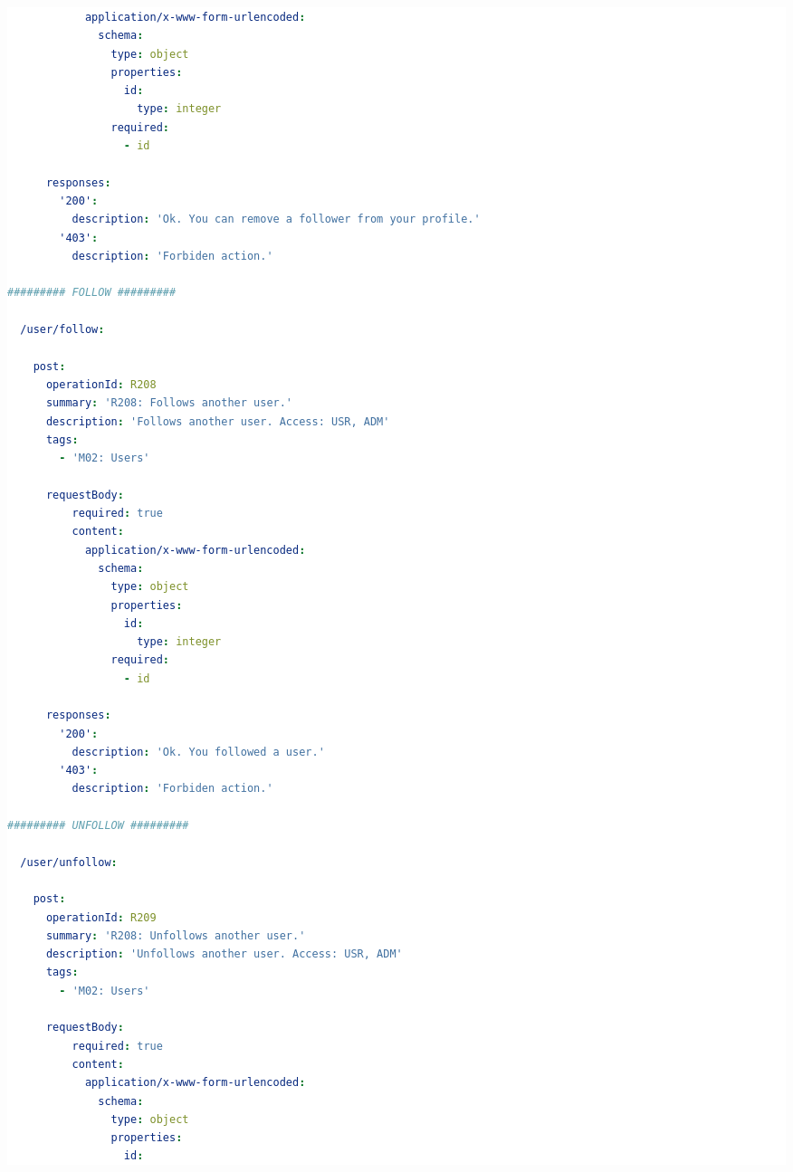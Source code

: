 ```yaml
            application/x-www-form-urlencoded:
              schema:
                type: object
                properties:
                  id:
                    type: integer
                required:
                  - id

      responses:
        '200':
          description: 'Ok. You can remove a follower from your profile.'
        '403':
          description: 'Forbiden action.'
    
######### FOLLOW #########

  /user/follow:

    post:
      operationId: R208
      summary: 'R208: Follows another user.'
      description: 'Follows another user. Access: USR, ADM'
      tags:
        - 'M02: Users'

      requestBody:
          required: true
          content:
            application/x-www-form-urlencoded:
              schema:
                type: object
                properties:
                  id:
                    type: integer
                required:
                  - id

      responses:
        '200':
          description: 'Ok. You followed a user.'
        '403':
          description: 'Forbiden action.'

######### UNFOLLOW #########

  /user/unfollow:

    post:
      operationId: R209
      summary: 'R208: Unfollows another user.'
      description: 'Unfollows another user. Access: USR, ADM'
      tags:
        - 'M02: Users'

      requestBody:
          required: true
          content:
            application/x-www-form-urlencoded:
              schema:
                type: object
                properties:
                  id:
```